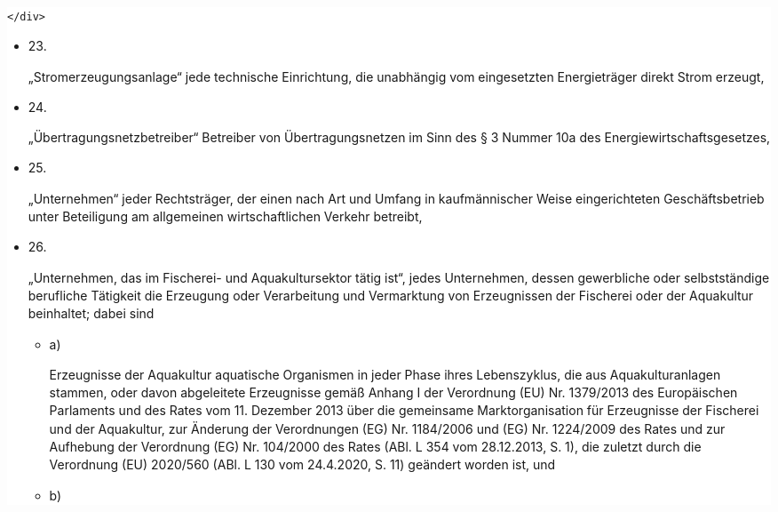     </div>

  - 23\.
    
    <div style="">
    
    „Stromerzeugungsanlage“ jede technische Einrichtung, die unabhängig
    vom eingesetzten Energieträger direkt Strom erzeugt,
    
    </div>

  - 24\.
    
    <div style="">
    
    „Übertragungsnetzbetreiber“ Betreiber von Übertragungsnetzen im Sinn
    des § 3 Nummer 10a des Energiewirtschaftsgesetzes,
    
    </div>

  - 25\.
    
    <div style="">
    
    „Unternehmen“ jeder Rechtsträger, der einen nach Art und Umfang in
    kaufmännischer Weise eingerichteten Geschäftsbetrieb unter
    Beteiligung am allgemeinen wirtschaftlichen Verkehr betreibt,
    
    </div>

  - 26\.
    
    <div style="">
    
    „Unternehmen, das im Fischerei- und Aquakultursektor tätig ist“,
    jedes Unternehmen, dessen gewerbliche oder selbstständige berufliche
    Tätigkeit die Erzeugung oder Verarbeitung und Vermarktung von
    Erzeugnissen der Fischerei oder der Aquakultur beinhaltet; dabei
    sind
    
      - a)
        
        <div style="">
        
        Erzeugnisse der Aquakultur aquatische Organismen in jeder Phase
        ihres Lebenszyklus, die aus Aquakulturanlagen stammen, oder
        davon abgeleitete Erzeugnisse gemäß Anhang I der Verordnung (EU)
        Nr. 1379/2013 des Europäischen Parlaments und des Rates vom 11.
        Dezember 2013 über die gemeinsame Marktorganisation für
        Erzeugnisse der Fischerei und der Aquakultur, zur Änderung der
        Verordnungen (EG) Nr. 1184/2006 und (EG) Nr. 1224/2009 des Rates
        und zur Aufhebung der Verordnung (EG) Nr. 104/2000 des Rates
        (ABl. L 354 vom 28.12.2013, S. 1), die zuletzt durch die
        Verordnung (EU) 2020/560 (ABl. L 130 vom 24.4.2020, S. 11)
        geändert worden ist, und
        
        </div>
    
      - b)
        
        <div style="">
        